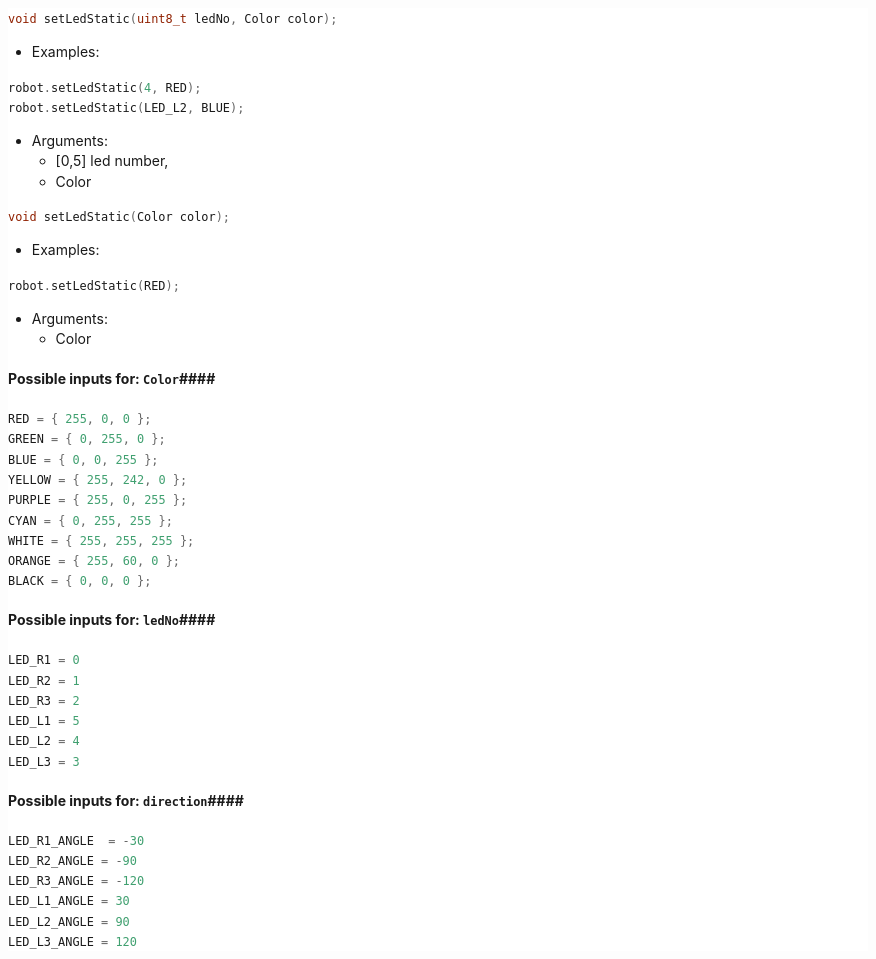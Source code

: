 ```c++
void setLedStatic(uint8_t ledNo, Color color);
```
* Examples:
```c++
robot.setLedStatic(4, RED);
robot.setLedStatic(LED_L2, BLUE);
```
* Arguments:
    * [0,5] led number,
    * Color

```c++
void setLedStatic(Color color);
```
* Examples:
```c++
robot.setLedStatic(RED);
```
* Arguments:
    * Color

#### Possible inputs for: ``` Color ```####
```c++
RED = { 255, 0, 0 };
GREEN = { 0, 255, 0 };
BLUE = { 0, 0, 255 };
YELLOW = { 255, 242, 0 };
PURPLE = { 255, 0, 255 };
CYAN = { 0, 255, 255 };
WHITE = { 255, 255, 255 };
ORANGE = { 255, 60, 0 };
BLACK = { 0, 0, 0 };
```

#### Possible inputs for: ``` ledNo ```####
```c++
LED_R1 = 0
LED_R2 = 1
LED_R3 = 2
LED_L1 = 5
LED_L2 = 4
LED_L3 = 3
```

#### Possible inputs for: ``` direction ```####
```c++
LED_R1_ANGLE  = -30
LED_R2_ANGLE = -90
LED_R3_ANGLE = -120
LED_L1_ANGLE = 30
LED_L2_ANGLE = 90
LED_L3_ANGLE = 120
```
